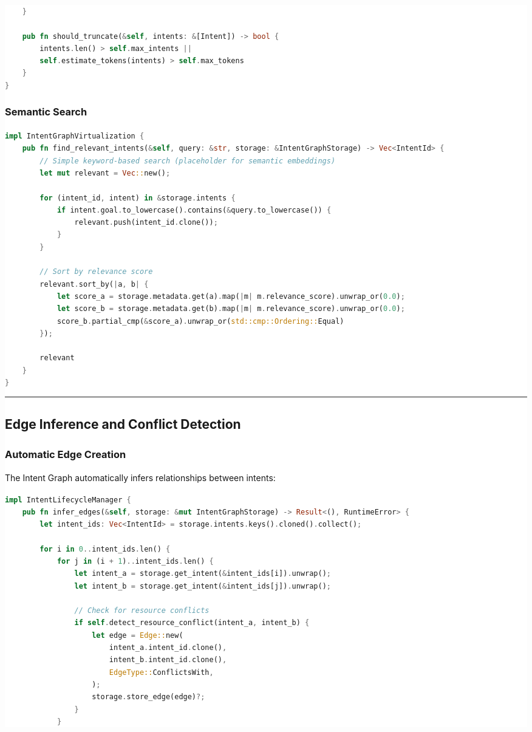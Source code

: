```rust
    }

    pub fn should_truncate(&self, intents: &[Intent]) -> bool {
        intents.len() > self.max_intents ||
        self.estimate_tokens(intents) > self.max_tokens
    }
}
```

### Semantic Search

```rust
impl IntentGraphVirtualization {
    pub fn find_relevant_intents(&self, query: &str, storage: &IntentGraphStorage) -> Vec<IntentId> {
        // Simple keyword-based search (placeholder for semantic embeddings)
        let mut relevant = Vec::new();

        for (intent_id, intent) in &storage.intents {
            if intent.goal.to_lowercase().contains(&query.to_lowercase()) {
                relevant.push(intent_id.clone());
            }
        }

        // Sort by relevance score
        relevant.sort_by(|a, b| {
            let score_a = storage.metadata.get(a).map(|m| m.relevance_score).unwrap_or(0.0);
            let score_b = storage.metadata.get(b).map(|m| m.relevance_score).unwrap_or(0.0);
            score_b.partial_cmp(&score_a).unwrap_or(std::cmp::Ordering::Equal)
        });

        relevant
    }
}
```

---

## Edge Inference and Conflict Detection

### Automatic Edge Creation

The Intent Graph automatically infers relationships between intents:

```rust
impl IntentLifecycleManager {
    pub fn infer_edges(&self, storage: &mut IntentGraphStorage) -> Result<(), RuntimeError> {
        let intent_ids: Vec<IntentId> = storage.intents.keys().cloned().collect();

        for i in 0..intent_ids.len() {
            for j in (i + 1)..intent_ids.len() {
                let intent_a = storage.get_intent(&intent_ids[i]).unwrap();
                let intent_b = storage.get_intent(&intent_ids[j]).unwrap();

                // Check for resource conflicts
                if self.detect_resource_conflict(intent_a, intent_b) {
                    let edge = Edge::new(
                        intent_a.intent_id.clone(),
                        intent_b.intent_id.clone(),
                        EdgeType::ConflictsWith,
                    );
                    storage.store_edge(edge)?;
                }
            }
```